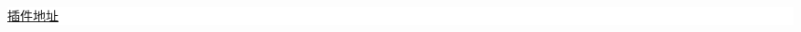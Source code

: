 ```

```

[插件地址](https://link.juejin.im/?target=https%3A%2F%2Fgithub.com%2Fwallaceyuan%2FCodeBeautify)
